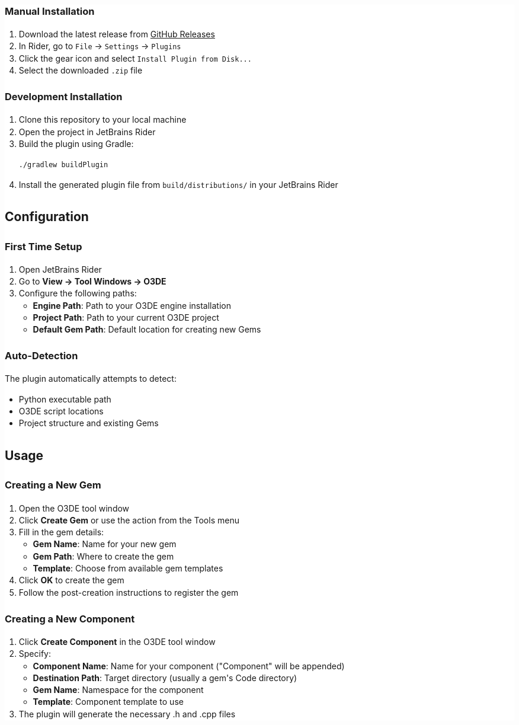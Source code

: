 ### Manual Installation

1. Download the latest release from [GitHub Releases](https://github.com/your-org/o3de-rider-plugin/releases)
2. In Rider, go to `File` → `Settings` → `Plugins`
3. Click the gear icon and select `Install Plugin from Disk...`
4. Select the downloaded `.zip` file

### Development Installation

1. Clone this repository to your local machine
2. Open the project in JetBrains Rider
3. Build the plugin using Gradle:
   ```bash
   ./gradlew buildPlugin
   ```
4. Install the generated plugin file from `build/distributions/` in your JetBrains Rider

## Configuration

### First Time Setup
1. Open JetBrains Rider
2. Go to **View → Tool Windows → O3DE**
3. Configure the following paths:
   - **Engine Path**: Path to your O3DE engine installation
   - **Project Path**: Path to your current O3DE project
   - **Default Gem Path**: Default location for creating new Gems

### Auto-Detection
The plugin automatically attempts to detect:
- Python executable path
- O3DE script locations
- Project structure and existing Gems

## Usage

### Creating a New Gem
1. Open the O3DE tool window
2. Click **Create Gem** or use the action from the Tools menu
3. Fill in the gem details:
   - **Gem Name**: Name for your new gem
   - **Gem Path**: Where to create the gem
   - **Template**: Choose from available gem templates
4. Click **OK** to create the gem
5. Follow the post-creation instructions to register the gem

### Creating a New Component
1. Click **Create Component** in the O3DE tool window
2. Specify:
   - **Component Name**: Name for your component ("Component" will be appended)
   - **Destination Path**: Target directory (usually a gem's Code directory)
   - **Gem Name**: Namespace for the component
   - **Template**: Component template to use
3. The plugin will generate the necessary .h and .cpp files
